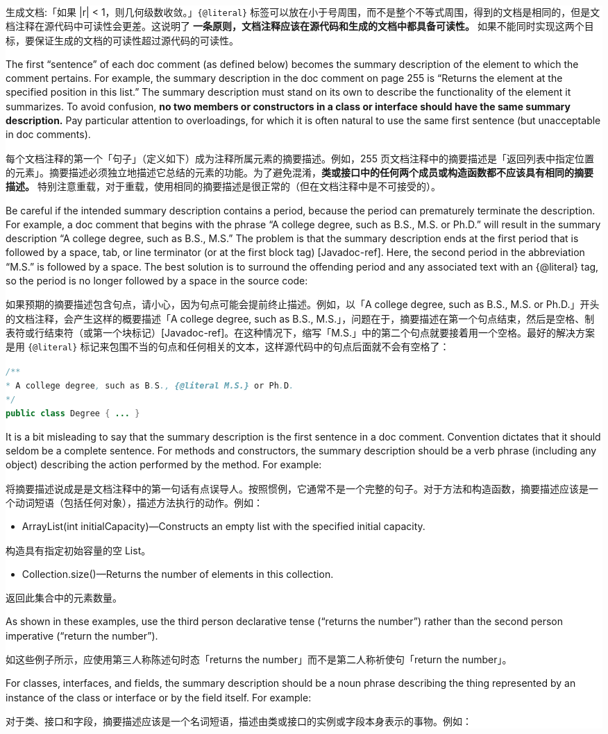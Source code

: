 生成文档:「如果 |r| < 1，则几何级数收敛。」`{@literal}` 标签可以放在小于号周围，而不是整个不等式周围，得到的文档是相同的，但是文档注释在源代码中可读性会更差。这说明了 **一条原则，文档注释应该在源代码和生成的文档中都具备可读性。** 如果不能同时实现这两个目标，要保证生成的文档的可读性超过源代码的可读性。

The first “sentence” of each doc comment (as defined below) becomes the summary description of the element to which the comment pertains. For example, the summary description in the doc comment on page 255 is “Returns the element at the specified position in this list.” The summary description must stand on its own to describe the functionality of the element it summarizes. To avoid confusion, **no two members or constructors in a class or interface should have the same summary description.** Pay particular attention to overloadings, for which it is often natural to use the same first sentence (but unacceptable in doc comments).

每个文档注释的第一个「句子」（定义如下）成为注释所属元素的摘要描述。例如，255 页文档注释中的摘要描述是「返回列表中指定位置的元素」。摘要描述必须独立地描述它总结的元素的功能。为了避免混淆，**类或接口中的任何两个成员或构造函数都不应该具有相同的摘要描述。** 特别注意重载，对于重载，使用相同的摘要描述是很正常的（但在文档注释中是不可接受的）。

Be careful if the intended summary description contains a period, because the period can prematurely terminate the description. For example, a doc comment that begins with the phrase “A college degree, such as B.S., M.S. or Ph.D.” will result in the summary description “A college degree, such as B.S., M.S.” The problem is that the summary description ends at the first period that is followed by a space, tab, or line terminator (or at the first block tag) [Javadoc-ref]. Here, the second period in the abbreviation “M.S.” is followed by a space. The best solution is to surround the offending period and any associated text with an {@literal} tag, so the period is no longer followed by a space in the source code:

如果预期的摘要描述包含句点，请小心，因为句点可能会提前终止描述。例如，以「A college degree, such as B.S., M.S. or Ph.D.」开头的文档注释，会产生这样的概要描述「A college degree, such as B.S., M.S.」，问题在于，摘要描述在第一个句点结束，然后是空格、制表符或行结束符（或第一个块标记）[Javadoc-ref]。在这种情况下，缩写「M.S.」中的第二个句点就要接着用一个空格。最好的解决方案是用 `{@literal}` 标记来包围不当的句点和任何相关的文本，这样源代码中的句点后面就不会有空格了：

```java
/**
* A college degree, such as B.S., {@literal M.S.} or Ph.D.
*/
public class Degree { ... }
```

It is a bit misleading to say that the summary description is the first sentence in a doc comment. Convention dictates that it should seldom be a complete sentence. For methods and constructors, the summary description should be a verb phrase (including any object) describing the action performed by the method. For example:

将摘要描述说成是是文档注释中的第一句话有点误导人。按照惯例，它通常不是一个完整的句子。对于方法和构造函数，摘要描述应该是一个动词短语（包括任何对象），描述方法执行的动作。例如：

- ArrayList(int initialCapacity)—Constructs an empty list with the specified initial capacity.

构造具有指定初始容量的空 List。

- Collection.size()—Returns the number of elements in this collection.

返回此集合中的元素数量。

As shown in these examples, use the third person declarative tense (“returns the number”) rather than the second person imperative (“return the number”).

如这些例子所示，应使用第三人称陈述句时态「returns the number」而不是第二人称祈使句「return the number」。

For classes, interfaces, and fields, the summary description should be a noun phrase describing the thing represented by an instance of the class or interface or by the field itself. For example:

对于类、接口和字段，摘要描述应该是一个名词短语，描述由类或接口的实例或字段本身表示的事物。例如：
